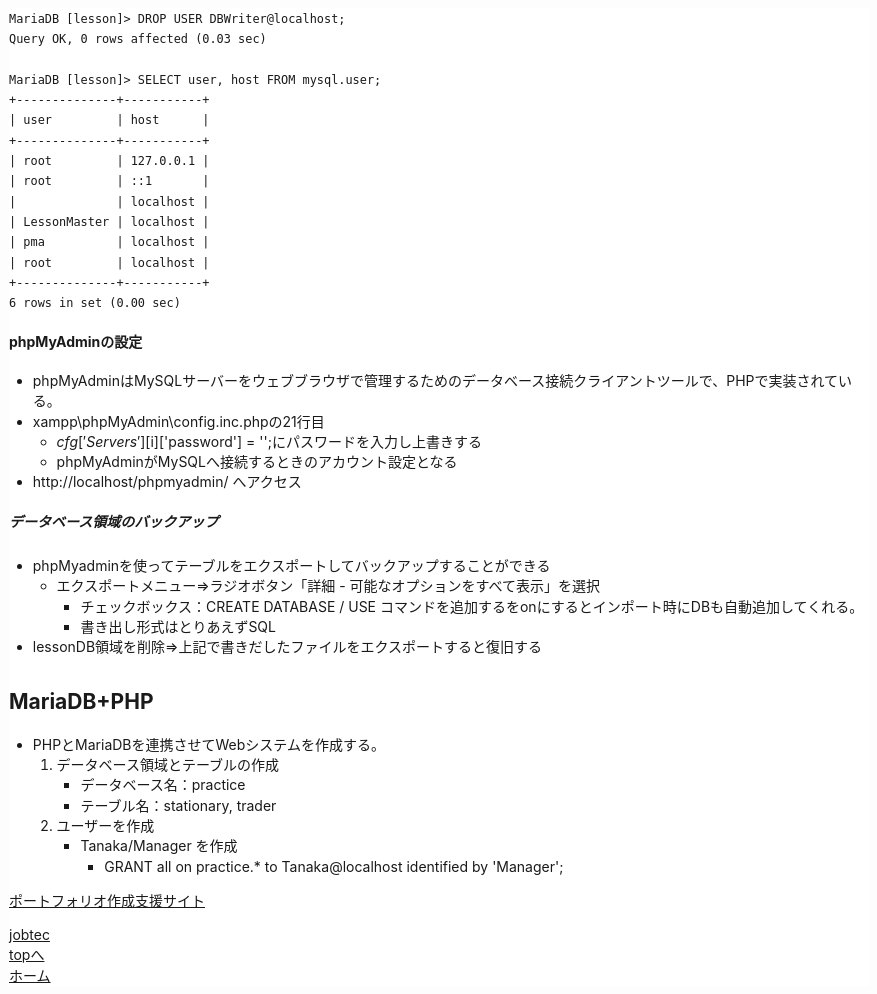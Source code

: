 ```
MariaDB [lesson]> DROP USER DBWriter@localhost;
Query OK, 0 rows affected (0.03 sec)

MariaDB [lesson]> SELECT user, host FROM mysql.user;
+--------------+-----------+
| user         | host      |
+--------------+-----------+
| root         | 127.0.0.1 |
| root         | ::1       |
|              | localhost |
| LessonMaster | localhost |
| pma          | localhost |
| root         | localhost |
+--------------+-----------+
6 rows in set (0.00 sec)
```

#### phpMyAdminの設定
- phpMyAdminはMySQLサーバーをウェブブラウザで管理するためのデータベース接続クライアントツールで、PHPで実装されている。 
- xampp\phpMyAdmin\config.inc.phpの21行目
	- $cfg['Servers'][$i]['password'] = '';にパスワードを入力し上書きする
	- phpMyAdminがMySQLへ接続するときのアカウント設定となる
- http://localhost/phpmyadmin/ へアクセス


##### データベース領域のバックアップ
- phpMyadminを使ってテーブルをエクスポートしてバックアップすることができる
	- エクスポートメニュー⇒ラジオボタン「詳細 - 可能なオプションをすべて表示」を選択
		- チェックボックス：CREATE DATABASE / USE コマンドを追加するをonにするとインポート時にDBも自動追加してくれる。
		- 書き出し形式はとりあえずSQL
- lessonDB領域を削除⇒上記で書きだしたファイルをエクスポートすると復旧する


## MariaDB+PHP
- PHPとMariaDBを連携させてWebシステムを作成する。
	1. データベース領域とテーブルの作成
		- データベース名：practice
		- テーブル名：stationary, trader
	2. ユーザーを作成
		- Tanaka/Manager を作成
			- GRANT all on practice.* to Tanaka@localhost identified by 'Manager';


[ポートフォリオ作成支援サイト](https://hackmd.io/s/HJD5PMBvM)  

[jobtec](http://jobtech.jp/dl/)  
<a href="#">topへ</a>  
[ホーム](http://www.lamplus.ml/)
